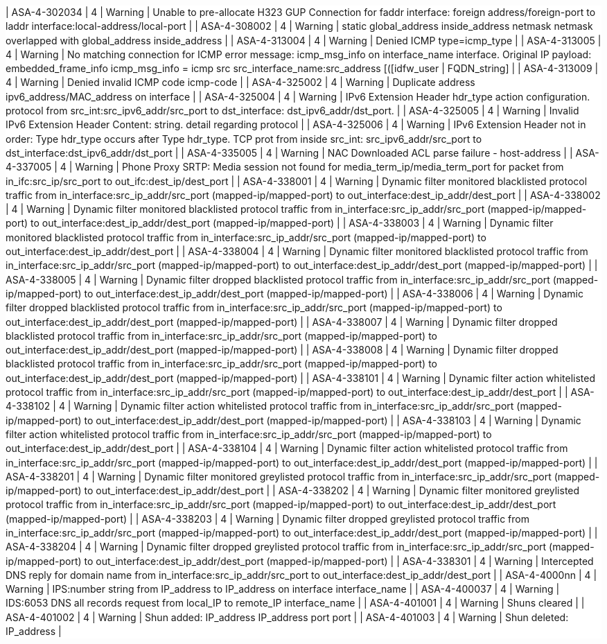 | ASA-4-302034  | 4        | Warning      | Unable to pre-allocate H323 GUP Connection for faddr interface: foreign address/foreign-port to laddr interface:local-address/local-port |
| ASA-4-308002  | 4        | Warning      | static global_address inside_address netmask netmask overlapped with global_address inside_address |
| ASA-4-313004  | 4        | Warning      | Denied ICMP type=icmp_type                                   |
| ASA-4-313005  | 4        | Warning      | No matching connection for ICMP error message: icmp_msg_info on interface_name interface. Original IP payload: embedded_frame_info icmp_msg_info = icmp src src_interface_name:src_address [([idfw_user \| FQDN_string] |
| ASA-4-313009  | 4        | Warning      | Denied invalid ICMP code icmp-code                           |
| ASA-4-325002  | 4        | Warning      | Duplicate address ipv6_address/MAC_address on interface      |
| ASA-4-325004  | 4        | Warning      | IPv6 Extension Header hdr_type action configuration. protocol from src_int:src_ipv6_addr/src_port to dst_interface: dst_ipv6_addr/dst_port. |
| ASA-4-325005  | 4        | Warning      | Invalid IPv6 Extension Header Content: string. detail regarding protocol |
| ASA-4-325006  | 4        | Warning      | IPv6 Extension Header not in order: Type hdr_type occurs after Type hdr_type. TCP prot from inside src_int: src_ipv6_addr/src_port to dst_interface:dst_ipv6_addr/dst_port |
| ASA-4-335005  | 4        | Warning      | NAC Downloaded ACL parse failure - host-address              |
| ASA-4-337005  | 4        | Warning      | Phone Proxy SRTP: Media session not found for media_term_ip/media_term_port for packet from in_ifc:src_ip/src_port to out_ifc:dest_ip/dest_port |
| ASA-4-338001  | 4        | Warning      | Dynamic filter monitored blacklisted protocol traffic from in_interface:src_ip_addr/src_port (mapped-ip/mapped-port) to out_interface:dest_ip_addr/dest_port |
| ASA-4-338002  | 4        | Warning      | Dynamic filter monitored blacklisted protocol traffic from in_interface:src_ip_addr/src_port (mapped-ip/mapped-port) to out_interface:dest_ip_addr/dest_port (mapped-ip/mapped-port) |
| ASA-4-338003  | 4        | Warning      | Dynamic filter monitored blacklisted protocol traffic from in_interface:src_ip_addr/src_port (mapped-ip/mapped-port) to out_interface:dest_ip_addr/dest_port |
| ASA-4-338004  | 4        | Warning      | Dynamic filter monitored blacklisted protocol traffic from in_interface:src_ip_addr/src_port (mapped-ip/mapped-port) to out_interface:dest_ip_addr/dest_port (mapped-ip/mapped-port) |
| ASA-4-338005  | 4        | Warning      | Dynamic filter dropped blacklisted protocol traffic from in_interface:src_ip_addr/src_port (mapped-ip/mapped-port) to out_interface:dest_ip_addr/dest_port (mapped-ip/mapped-port) |
| ASA-4-338006  | 4        | Warning      | Dynamic filter dropped blacklisted protocol traffic from in_interface:src_ip_addr/src_port (mapped-ip/mapped-port) to out_interface:dest_ip_addr/dest_port (mapped-ip/mapped-port) |
| ASA-4-338007  | 4        | Warning      | Dynamic filter dropped blacklisted protocol traffic from in_interface:src_ip_addr/src_port (mapped-ip/mapped-port) to out_interface:dest_ip_addr/dest_port (mapped-ip/mapped-port) |
| ASA-4-338008  | 4        | Warning      | Dynamic filter dropped blacklisted protocol traffic from in_interface:src_ip_addr/src_port (mapped-ip/mapped-port) to out_interface:dest_ip_addr/dest_port (mapped-ip/mapped-port) |
| ASA-4-338101  | 4        | Warning      | Dynamic filter action whitelisted protocol traffic from in_interface:src_ip_addr/src_port (mapped-ip/mapped-port) to out_interface:dest_ip_addr/dest_port |
| ASA-4-338102  | 4        | Warning      | Dynamic filter action whitelisted protocol traffic from in_interface:src_ip_addr/src_port (mapped-ip/mapped-port) to out_interface:dest_ip_addr/dest_port (mapped-ip/mapped-port) |
| ASA-4-338103  | 4        | Warning      | Dynamic filter action whitelisted protocol traffic from in_interface:src_ip_addr/src_port (mapped-ip/mapped-port) to out_interface:dest_ip_addr/dest_port |
| ASA-4-338104  | 4        | Warning      | Dynamic filter action whitelisted protocol traffic from in_interface:src_ip_addr/src_port (mapped-ip/mapped-port) to out_interface:dest_ip_addr/dest_port (mapped-ip/mapped-port) |
| ASA-4-338201  | 4        | Warning      | Dynamic filter monitored greylisted protocol traffic from in_interface:src_ip_addr/src_port (mapped-ip/mapped-port) to out_interface:dest_ip_addr/dest_port |
| ASA-4-338202  | 4        | Warning      | Dynamic filter monitored greylisted protocol traffic from in_interface:src_ip_addr/src_port (mapped-ip/mapped-port) to out_interface:dest_ip_addr/dest_port (mapped-ip/mapped-port) |
| ASA-4-338203  | 4        | Warning      | Dynamic filter dropped greylisted protocol traffic from in_interface:src_ip_addr/src_port (mapped-ip/mapped-port) to out_interface:dest_ip_addr/dest_port (mapped-ip/mapped-port) |
| ASA-4-338204  | 4        | Warning      | Dynamic filter dropped greylisted protocol traffic from in_interface:src_ip_addr/src_port (mapped-ip/mapped-port) to out_interface:dest_ip_addr/dest_port (mapped-ip/mapped-port) |
| ASA-4-338301  | 4        | Warning      | Intercepted DNS reply for domain name from in_interface:src_ip_addr/src_port to out_interface:dest_ip_addr/dest_port |
| ASA-4-4000nn  | 4        | Warning      | IPS:number string from IP_address to IP_address on interface interface_name |
| ASA-4-400037  | 4        | Warning      | IDS:6053 DNS all records request from local_IP to remote_IP interface_name |
| ASA-4-401001  | 4        | Warning      | Shuns cleared                                                |
| ASA-4-401002  | 4        | Warning      | Shun added: IP_address IP_address port port                  |
| ASA-4-401003  | 4        | Warning      | Shun deleted: IP_address                                     |